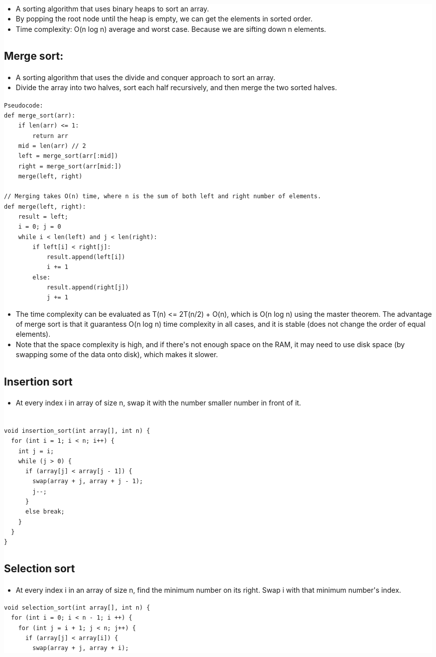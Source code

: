 - A sorting algorithm that uses binary heaps to sort an array. 
- By popping the root node until the heap is empty, we can get the elements in sorted order.
- Time complexity: O(n log n) average and worst case. Because we are sifting down n elements. 

## Merge sort: 
- A sorting algorithm that uses the divide and conquer approach to sort an array.
- Divide the array into two halves, sort each half recursively, and then merge the two sorted halves.
```
Pseudocode:
def merge_sort(arr):
    if len(arr) <= 1:
        return arr
    mid = len(arr) // 2
    left = merge_sort(arr[:mid])
    right = merge_sort(arr[mid:])
    merge(left, right)

// Merging takes O(n) time, where n is the sum of both left and right number of elements. 
def merge(left, right): 
    result = left; 
    i = 0; j = 0
    while i < len(left) and j < len(right):
        if left[i] < right[j]:
            result.append(left[i])
            i += 1
        else:
            result.append(right[j])
            j += 1
```
- The time complexity can be evaluated as T(n) <= 2T(n/2) + O(n), which is O(n log n) using the master theorem.
The advantage of merge sort is that it guarantess O(n log n) time complexity in all cases, and it is stable (does not change the order of equal elements).
- Note that the space complexity is high, and if there's not enough space on the RAM, it may need to use disk space (by swapping some of the data onto disk), which makes it slower. 
## Insertion sort
- At every index i in array of size n, swap it with the number smaller number in front of it. 
```

void insertion_sort(int array[], int n) {
  for (int i = 1; i < n; i++) {
    int j = i; 
    while (j > 0) {
      if (array[j] < array[j - 1]) {
        swap(array + j, array + j - 1); 
        j--; 
      }
      else break; 
    }
  }
}
```
## Selection sort
- At every index i in an array of size n, find the minimum number on its right. Swap i with that minimum number's index. 
```
void selection_sort(int array[], int n) {
  for (int i = 0; i < n - 1; i ++) {
    for (int j = i + 1; j < n; j++) {
      if (array[j] < array[i]) {
        swap(array + j, array + i); 
```